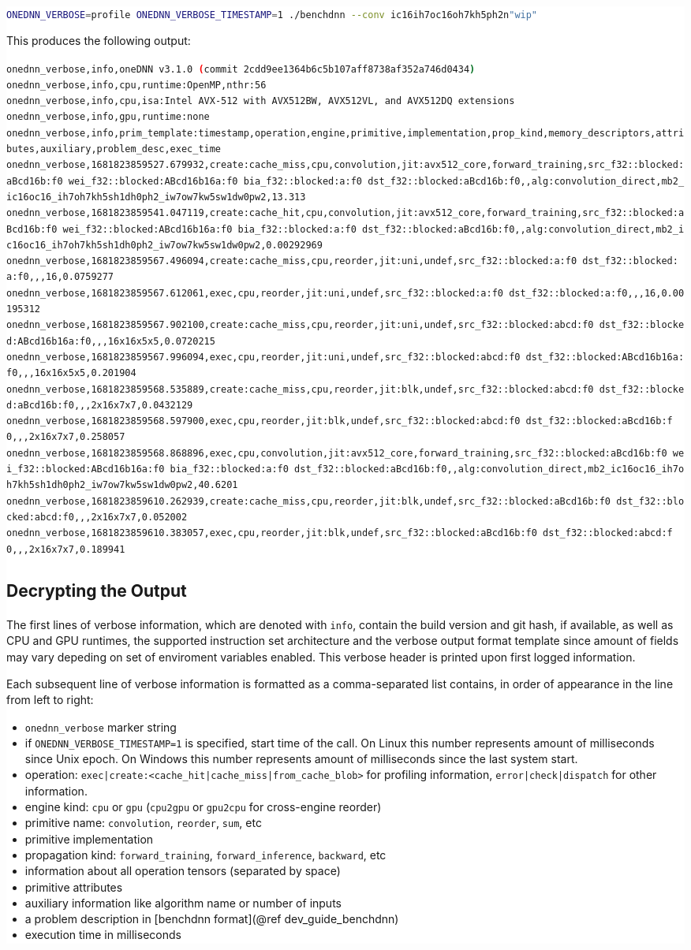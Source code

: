 ~~~sh
ONEDNN_VERBOSE=profile ONEDNN_VERBOSE_TIMESTAMP=1 ./benchdnn --conv ic16ih7oc16oh7kh5ph2n"wip"
~~~

This produces the following output:

~~~sh
onednn_verbose,info,oneDNN v3.1.0 (commit 2cdd9ee1364b6c5b107aff8738af352a746d0434)
onednn_verbose,info,cpu,runtime:OpenMP,nthr:56
onednn_verbose,info,cpu,isa:Intel AVX-512 with AVX512BW, AVX512VL, and AVX512DQ extensions
onednn_verbose,info,gpu,runtime:none
onednn_verbose,info,prim_template:timestamp,operation,engine,primitive,implementation,prop_kind,memory_descriptors,attributes,auxiliary,problem_desc,exec_time
onednn_verbose,1681823859527.679932,create:cache_miss,cpu,convolution,jit:avx512_core,forward_training,src_f32::blocked:aBcd16b:f0 wei_f32::blocked:ABcd16b16a:f0 bia_f32::blocked:a:f0 dst_f32::blocked:aBcd16b:f0,,alg:convolution_direct,mb2_ic16oc16_ih7oh7kh5sh1dh0ph2_iw7ow7kw5sw1dw0pw2,13.313
onednn_verbose,1681823859541.047119,create:cache_hit,cpu,convolution,jit:avx512_core,forward_training,src_f32::blocked:aBcd16b:f0 wei_f32::blocked:ABcd16b16a:f0 bia_f32::blocked:a:f0 dst_f32::blocked:aBcd16b:f0,,alg:convolution_direct,mb2_ic16oc16_ih7oh7kh5sh1dh0ph2_iw7ow7kw5sw1dw0pw2,0.00292969
onednn_verbose,1681823859567.496094,create:cache_miss,cpu,reorder,jit:uni,undef,src_f32::blocked:a:f0 dst_f32::blocked:a:f0,,,16,0.0759277
onednn_verbose,1681823859567.612061,exec,cpu,reorder,jit:uni,undef,src_f32::blocked:a:f0 dst_f32::blocked:a:f0,,,16,0.00195312
onednn_verbose,1681823859567.902100,create:cache_miss,cpu,reorder,jit:uni,undef,src_f32::blocked:abcd:f0 dst_f32::blocked:ABcd16b16a:f0,,,16x16x5x5,0.0720215
onednn_verbose,1681823859567.996094,exec,cpu,reorder,jit:uni,undef,src_f32::blocked:abcd:f0 dst_f32::blocked:ABcd16b16a:f0,,,16x16x5x5,0.201904
onednn_verbose,1681823859568.535889,create:cache_miss,cpu,reorder,jit:blk,undef,src_f32::blocked:abcd:f0 dst_f32::blocked:aBcd16b:f0,,,2x16x7x7,0.0432129
onednn_verbose,1681823859568.597900,exec,cpu,reorder,jit:blk,undef,src_f32::blocked:abcd:f0 dst_f32::blocked:aBcd16b:f0,,,2x16x7x7,0.258057
onednn_verbose,1681823859568.868896,exec,cpu,convolution,jit:avx512_core,forward_training,src_f32::blocked:aBcd16b:f0 wei_f32::blocked:ABcd16b16a:f0 bia_f32::blocked:a:f0 dst_f32::blocked:aBcd16b:f0,,alg:convolution_direct,mb2_ic16oc16_ih7oh7kh5sh1dh0ph2_iw7ow7kw5sw1dw0pw2,40.6201
onednn_verbose,1681823859610.262939,create:cache_miss,cpu,reorder,jit:blk,undef,src_f32::blocked:aBcd16b:f0 dst_f32::blocked:abcd:f0,,,2x16x7x7,0.052002
onednn_verbose,1681823859610.383057,exec,cpu,reorder,jit:blk,undef,src_f32::blocked:aBcd16b:f0 dst_f32::blocked:abcd:f0,,,2x16x7x7,0.189941
~~~

## Decrypting the Output

The first lines of verbose information, which are denoted with `info`, contain
the build version and git hash, if available, as well as CPU and GPU runtimes,
the supported instruction set architecture and the verbose output format
template since amount of fields may vary depeding on set of enviroment variables
enabled. This verbose header is printed upon first logged information.

Each subsequent line of verbose information is formatted as a comma-separated
list contains, in order of appearance in the line from left to right:
* `onednn_verbose` marker string
* if `ONEDNN_VERBOSE_TIMESTAMP=1` is specified, start time of the call. On Linux
  this number represents amount of milliseconds since Unix epoch. On Windows
  this number represents amount of milliseconds since the last system start.
* operation: `exec|create:<cache_hit|cache_miss|from_cache_blob>` for
  profiling information, `error|check|dispatch` for other information.
* engine kind: `cpu` or `gpu` (`cpu2gpu` or `gpu2cpu` for cross-engine reorder)
* primitive name: `convolution`, `reorder`, `sum`, etc
* primitive implementation
* propagation kind: `forward_training`, `forward_inference`, `backward`, etc
* information about all operation tensors (separated by space)
* primitive attributes
* auxiliary information like algorithm name or number of inputs
* a problem description in [benchdnn format](@ref dev_guide_benchdnn)
* execution time in milliseconds
